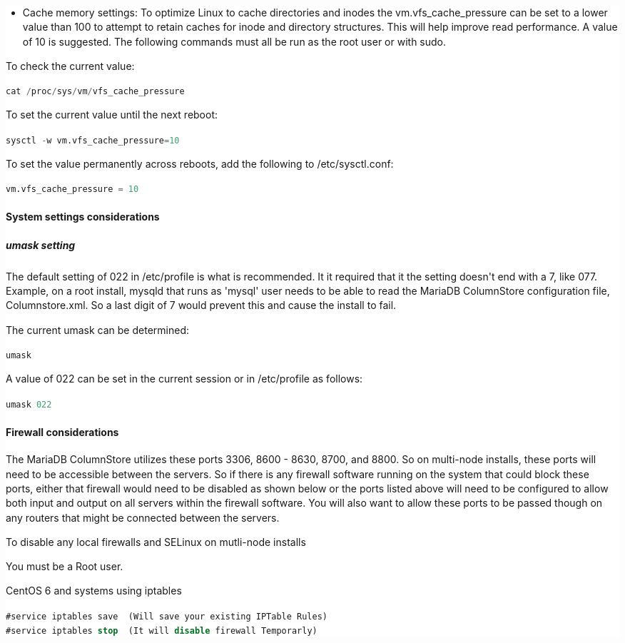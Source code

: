 - Cache memory settings:
To optimize Linux to cache directories and inodes the vm.vfs_cache_pressure can be set to a lower value than 100 to attempt to retain caches for inode and directory structures. This will help improve read performance. A value of 10 is suggested. The following commands must all be run as the root user or with sudo.

To check the current  value:

```sql
cat /proc/sys/vm/vfs_cache_pressure
```

To set the current value until the next reboot:

```sql
sysctl -w vm.vfs_cache_pressure=10
```

To set the value permanently across reboots, add the following to /etc/sysctl.conf:

```sql
vm.vfs_cache_pressure = 10
```

#### System settings considerations

##### umask setting

The default setting of 022 in /etc/profile is what is recommended. It it required that it the setting doesn't end with a 7, like 077. Example, on a root install, mysqld that runs as 'mysql' user needs to be able to read the MariaDB ColumnStore configuration file, Columnstore.xml. So a last digit of 7 would prevent this and cause the install to fail.

The current umask can be determined:

```sql
umask
```

A value of 022 can be set in the current session or in /etc/profile as follows:

```sql
umask 022
```

#### Firewall considerations

The MariaDB ColumnStore utilizes these ports 3306, 8600 - 8630, 8700, and 8800. So on multi-node installs, these ports will need to be accessible between the servers. So if there is any firewall software running on the system that could block these ports, either that firewall would need to be disabled as shown below or the ports listed above will need to be configured to allow both input and output on all servers within the firewall software. You will also want to allow these ports to be passed though on any routers that might be connected between the servers.

To disable any local firewalls and SELinux on mutli-node installs

You must be a Root user.

CentOS 6 and systems using iptables

```sql
#service iptables save  (Will save your existing IPTable Rules)
#service iptables stop  (It will disable firewall Temporarly)
```
